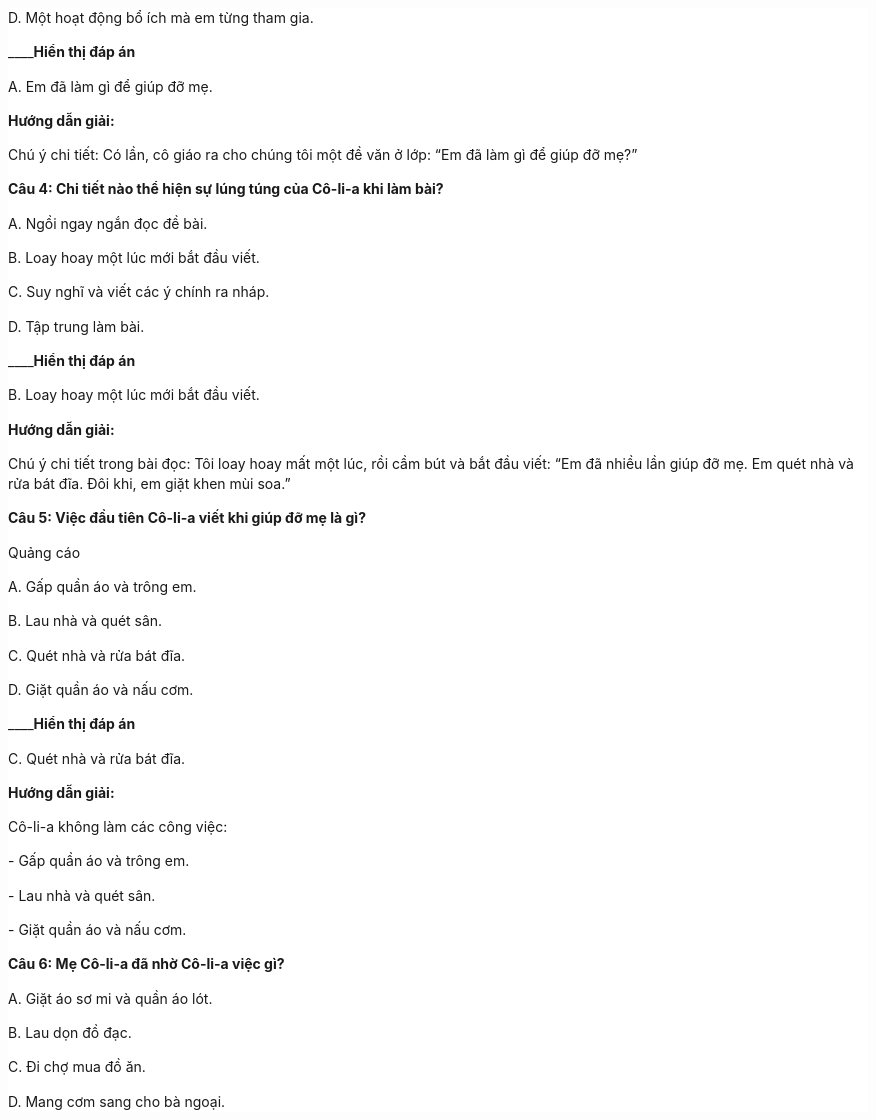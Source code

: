 D. Một hoạt động bổ ích mà em từng tham gia.

____**Hiển thị đáp án**

A. Em đã làm gì để giúp đỡ mẹ.

**Hướng dẫn giải:**

Chú ý chi tiết: Có lần, cô giáo ra cho chúng tôi một đề văn ở lớp: “Em đã làm gì để giúp đỡ mẹ?”

**Câu 4: Chi tiết nào thể hiện sự lúng túng của Cô-li-a khi làm bài?**

A. Ngồi ngay ngắn đọc đề bài.

B. Loay hoay một lúc mới bắt đầu viết.

C. Suy nghĩ và viết các ý chính ra nháp.

D. Tập trung làm bài.

____**Hiển thị đáp án**

B. Loay hoay một lúc mới bắt đầu viết.

**Hướng dẫn giải:**

Chú ý chi tiết trong bài đọc: Tôi loay hoay mất một lúc, rồi cầm bút và bắt đầu viết: “Em đã nhiều lần giúp đỡ mẹ. Em quét nhà và rửa bát đĩa. Đôi khi, em giặt khen mùi soa.”

**Câu 5: Việc đầu tiên Cô-li-a viết khi giúp đỡ mẹ là gì?**

Quảng cáo

A. Gấp quần áo và trông em.

B. Lau nhà và quét sân.

C. Quét nhà và rửa bát đĩa.

D. Giặt quần áo và nấu cơm.

____**Hiển thị đáp án**

C. Quét nhà và rửa bát đĩa.

**Hướng dẫn giải:**

Cô-li-a không làm các công việc:

\- Gấp quần áo và trông em.

\- Lau nhà và quét sân.

\- Giặt quần áo và nấu cơm.

**Câu 6: Mẹ Cô-li-a đã nhờ Cô-li-a việc gì?**

A. Giặt áo sơ mi và quần áo lót.

B. Lau dọn đồ đạc.

C. Đi chợ mua đồ ăn.

D. Mang cơm sang cho bà ngoại.
